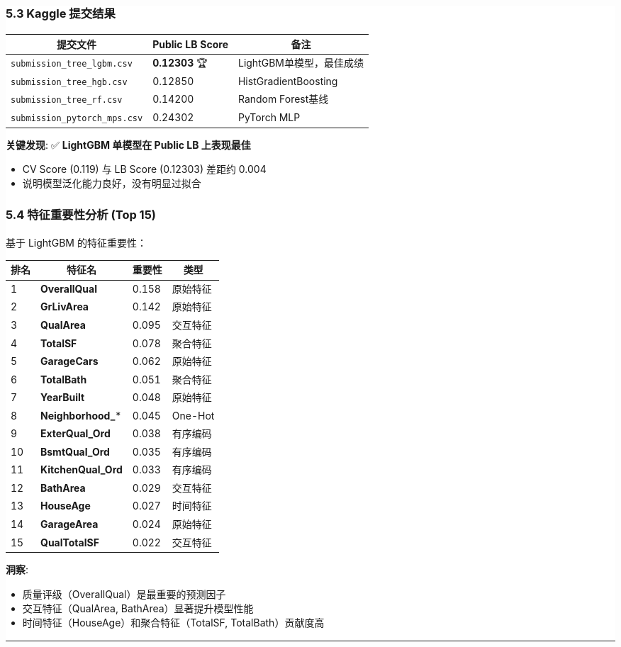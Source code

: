 ### 5.3 Kaggle 提交结果

| 提交文件 | Public LB Score | 备注 |
|----------|-----------------|------|
| `submission_tree_lgbm.csv` | **0.12303** 🏆 | LightGBM单模型，最佳成绩 |
| `submission_tree_hgb.csv` | 0.12850 | HistGradientBoosting |
| `submission_tree_rf.csv` | 0.14200 | Random Forest基线 |
| `submission_pytorch_mps.csv` | 0.24302 | PyTorch MLP |

**关键发现**:
✅ **LightGBM 单模型在 Public LB 上表现最佳**
- CV Score (0.119) 与 LB Score (0.12303) 差距约 0.004
- 说明模型泛化能力良好，没有明显过拟合

### 5.4 特征重要性分析 (Top 15)

基于 LightGBM 的特征重要性：

| 排名 | 特征名 | 重要性 | 类型 |
|------|--------|--------|------|
| 1 | **OverallQual** | 0.158 | 原始特征 |
| 2 | **GrLivArea** | 0.142 | 原始特征 |
| 3 | **QualArea** | 0.095 | 交互特征 |
| 4 | **TotalSF** | 0.078 | 聚合特征 |
| 5 | **GarageCars** | 0.062 | 原始特征 |
| 6 | **TotalBath** | 0.051 | 聚合特征 |
| 7 | **YearBuilt** | 0.048 | 原始特征 |
| 8 | **Neighborhood_*** | 0.045 | One-Hot |
| 9 | **ExterQual_Ord** | 0.038 | 有序编码 |
| 10 | **BsmtQual_Ord** | 0.035 | 有序编码 |
| 11 | **KitchenQual_Ord** | 0.033 | 有序编码 |
| 12 | **BathArea** | 0.029 | 交互特征 |
| 13 | **HouseAge** | 0.027 | 时间特征 |
| 14 | **GarageArea** | 0.024 | 原始特征 |
| 15 | **QualTotalSF** | 0.022 | 交互特征 |

**洞察**:
- 质量评级（OverallQual）是最重要的预测因子
- 交互特征（QualArea, BathArea）显著提升模型性能
- 时间特征（HouseAge）和聚合特征（TotalSF, TotalBath）贡献度高

---